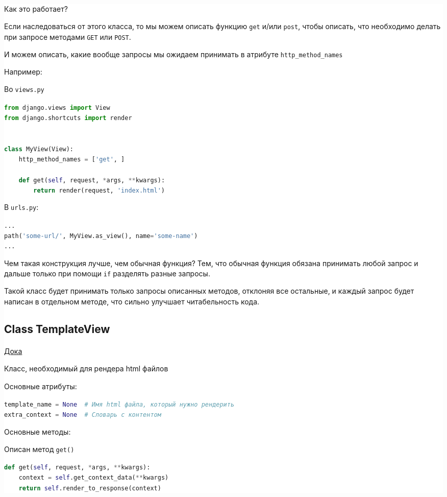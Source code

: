Как это работает?

Если наследоваться от этого класса, то мы можем описать функцию `get` и/или `post`, чтобы описать, что необходимо делать
при запросе методами `GET` или `POST`.

И можем описать, какие вообще запросы мы ожидаем принимать в атрибуте `http_method_names`

Например:

Во `views.py`

```python
from django.views import View
from django.shortcuts import render


class MyView(View):
    http_method_names = ['get', ]

    def get(self, request, *args, **kwargs):
        return render(request, 'index.html')
```

В `urls.py`:

```python
...
path('some-url/', MyView.as_view(), name='some-name')
...
```

Чем такая конструкция лучше, чем обычная функция? Тем, что обычная функция обязана принимать любой запрос и дальше
только при помощи `if` разделять разные запросы.

Такой класс будет принимать только запросы описанных методов, отклоняя все остальные, и каждый запрос будет написан в
отдельном методе, что сильно улучшает читабельность кода.

## Class TemplateView

[Дока](https://ccbv.co.uk/projects/Django/)

Класс, необходимый для рендера html файлов

Основные атрибуты:

```python
template_name = None  # Имя html файла, который нужно рендерить
extra_context = None  # Словарь с контентом
```

Основные методы:

Описан метод `get()`

```python
def get(self, request, *args, **kwargs):
    context = self.get_context_data(**kwargs)
    return self.render_to_response(context)
```
